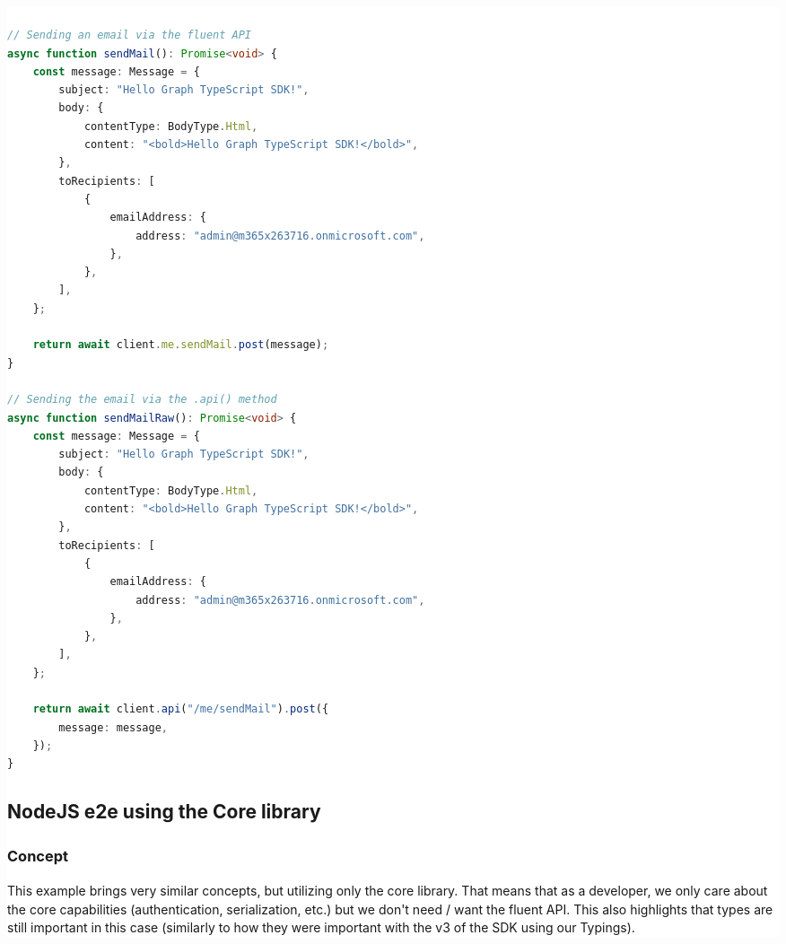 ```typescript

// Sending an email via the fluent API
async function sendMail(): Promise<void> {
	const message: Message = {
		subject: "Hello Graph TypeScript SDK!",
		body: {
			contentType: BodyType.Html,
			content: "<bold>Hello Graph TypeScript SDK!</bold>",
		},
		toRecipients: [
			{
				emailAddress: {
					address: "admin@m365x263716.onmicrosoft.com",
				},
			},
		],
	};

	return await client.me.sendMail.post(message);
}

// Sending the email via the .api() method
async function sendMailRaw(): Promise<void> {
	const message: Message = {
		subject: "Hello Graph TypeScript SDK!",
		body: {
			contentType: BodyType.Html,
			content: "<bold>Hello Graph TypeScript SDK!</bold>",
		},
		toRecipients: [
			{
				emailAddress: {
					address: "admin@m365x263716.onmicrosoft.com",
				},
			},
		],
	};

	return await client.api("/me/sendMail").post({
		message: message,
	});
}
```

## <a id="node-core-library"></a> NodeJS e2e using the Core library

### Concept

This example brings very similar concepts, but utilizing only the core library. That means that as a developer, we only care about the core capabilities (authentication, serialization, etc.) but we don't need / want the fluent API. This also highlights that types are still important in this case (similarly to how they were important with the v3 of the SDK using our Typings).
